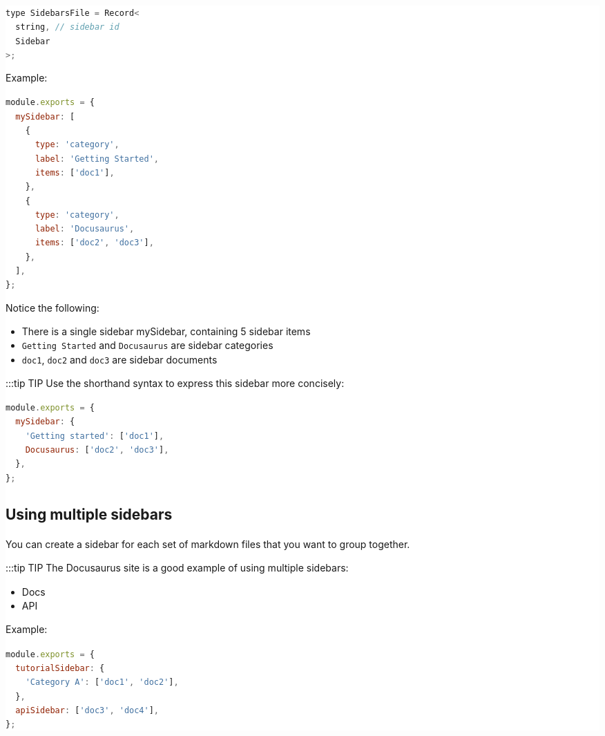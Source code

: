 ```jsx
type SidebarsFile = Record<
  string, // sidebar id
  Sidebar
>;
```
Example:

```jsx title='sidebars.js'
module.exports = {
  mySidebar: [
    {
      type: 'category',
      label: 'Getting Started',
      items: ['doc1'],
    },
    {
      type: 'category',
      label: 'Docusaurus',
      items: ['doc2', 'doc3'],
    },
  ],
};
```
Notice the following:

- There is a single sidebar mySidebar, containing 5 sidebar items
- `Getting Started` and `Docusaurus` are sidebar categories
- `doc1`, `doc2` and `doc3` are sidebar documents

:::tip TIP
Use the shorthand syntax to express this sidebar more concisely:
```jsx title='sidebars.js'
module.exports = {
  mySidebar: {
    'Getting started': ['doc1'],
    Docusaurus: ['doc2', 'doc3'],
  },
};
```

## Using multiple sidebars
You can create a sidebar for each set of markdown files that you want to group together.

:::tip TIP
The Docusaurus site is a good example of using multiple sidebars:

- Docs
- API

Example:

``` jsx title='sidebars.js'
module.exports = {
  tutorialSidebar: {
    'Category A': ['doc1', 'doc2'],
  },
  apiSidebar: ['doc3', 'doc4'],
};
```
